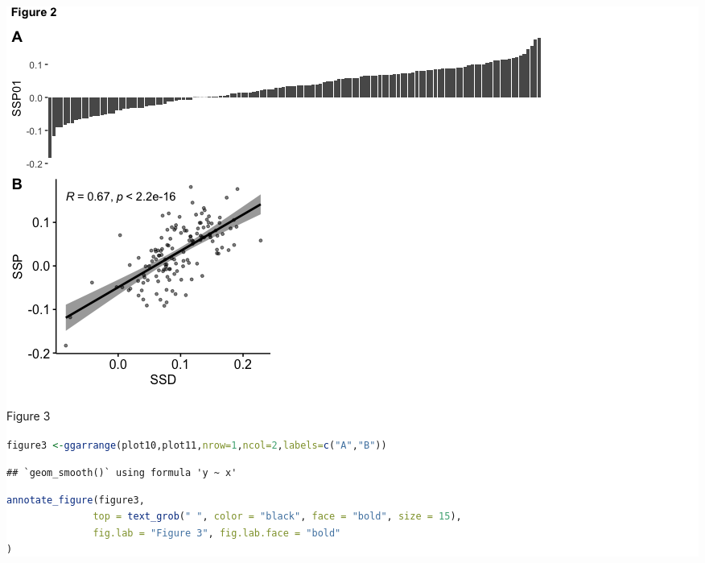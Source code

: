 ![](_PreliminaryAnalysis_files/figure-html/unnamed-chunk-78-1.png)





Figure 3

```r
figure3 <-ggarrange(plot10,plot11,nrow=1,ncol=2,labels=c("A","B"))
```

```
## `geom_smooth()` using formula 'y ~ x'
```

```r
annotate_figure(figure3,
               top = text_grob(" ", color = "black", face = "bold", size = 15),
               fig.lab = "Figure 3", fig.lab.face = "bold"
)
```
